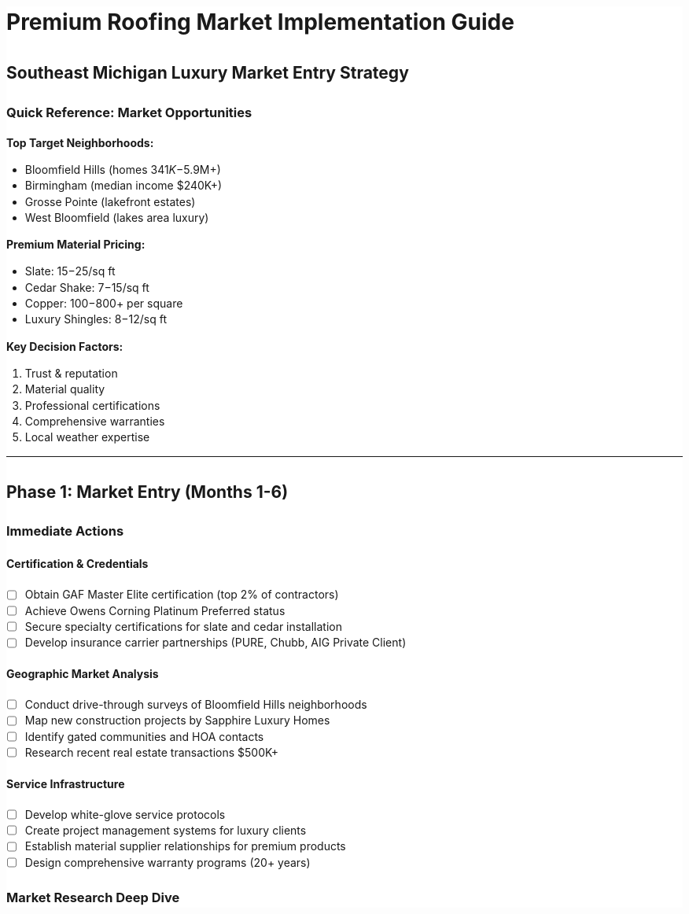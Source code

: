 # Premium Roofing Market Implementation Guide
## Southeast Michigan Luxury Market Entry Strategy

### Quick Reference: Market Opportunities

**Top Target Neighborhoods:**
- Bloomfield Hills (homes $341K-$5.9M+)
- Birmingham (median income $240K+)
- Grosse Pointe (lakefront estates)
- West Bloomfield (lakes area luxury)

**Premium Material Pricing:**
- Slate: $15-$25/sq ft
- Cedar Shake: $7-$15/sq ft
- Copper: $100-$800+ per square
- Luxury Shingles: $8-$12/sq ft

**Key Decision Factors:**
1. Trust & reputation
2. Material quality
3. Professional certifications
4. Comprehensive warranties
5. Local weather expertise

---

## Phase 1: Market Entry (Months 1-6)

### **Immediate Actions**

#### Certification & Credentials
- [ ] Obtain GAF Master Elite certification (top 2% of contractors)
- [ ] Achieve Owens Corning Platinum Preferred status
- [ ] Secure specialty certifications for slate and cedar installation
- [ ] Develop insurance carrier partnerships (PURE, Chubb, AIG Private Client)

#### Geographic Market Analysis
- [ ] Conduct drive-through surveys of Bloomfield Hills neighborhoods
- [ ] Map new construction projects by Sapphire Luxury Homes
- [ ] Identify gated communities and HOA contacts
- [ ] Research recent real estate transactions $500K+

#### Service Infrastructure
- [ ] Develop white-glove service protocols
- [ ] Create project management systems for luxury clients
- [ ] Establish material supplier relationships for premium products
- [ ] Design comprehensive warranty programs (20+ years)

### **Market Research Deep Dive**
